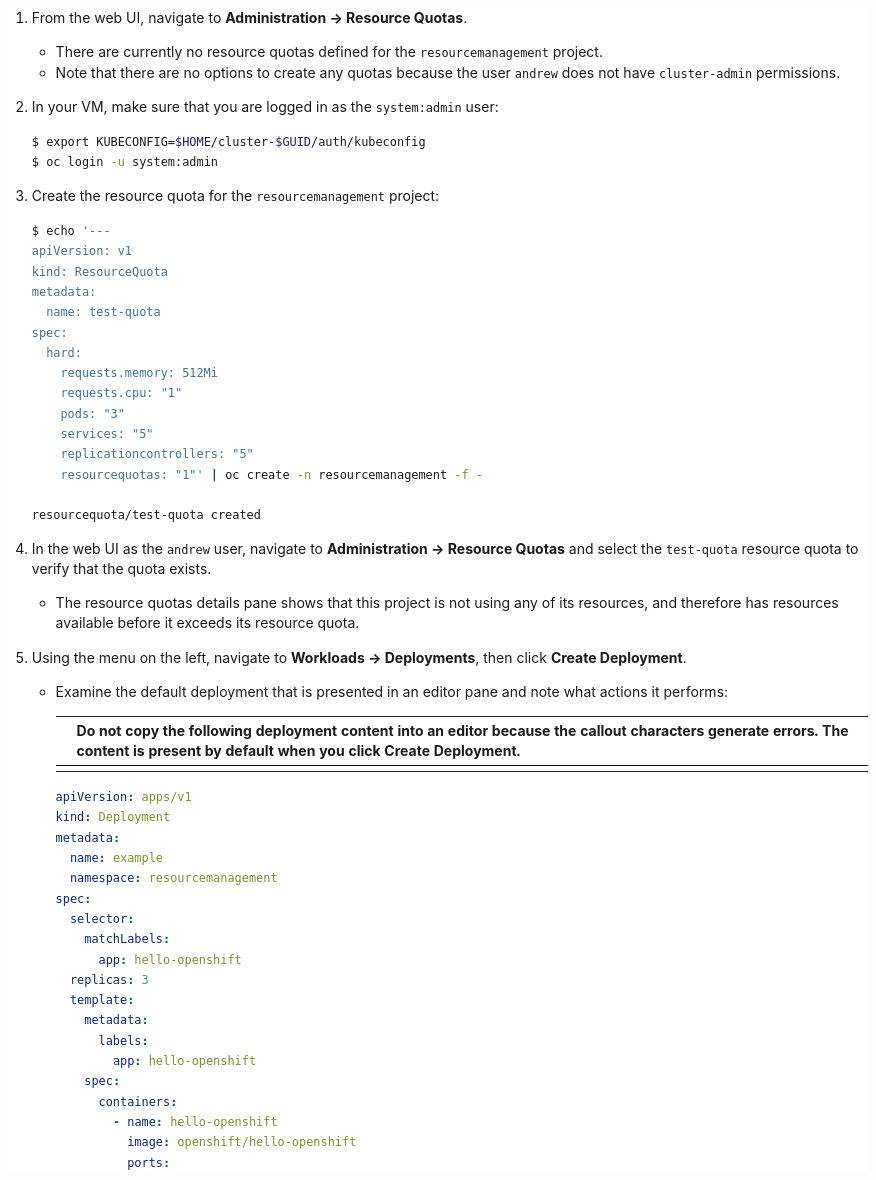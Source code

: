 1. From the web UI, navigate to **Administration → Resource Quotas**.

   - There are currently no resource quotas defined for the `resourcemanagement` project.
   - Note that there are no options to create any quotas because the user `andrew` does not have `cluster-admin` permissions.

2. In your VM, make sure that you are logged in as the `system:admin` user:

   ```sh
   $ export KUBECONFIG=$HOME/cluster-$GUID/auth/kubeconfig
   $ oc login -u system:admin
   ```

3. Create the resource quota for the `resourcemanagement` project:

   ```sh
   $ echo '---
   apiVersion: v1
   kind: ResourceQuota
   metadata:
     name: test-quota
   spec:
     hard:
       requests.memory: 512Mi
       requests.cpu: "1"
       pods: "3"
       services: "5"
       replicationcontrollers: "5"
       resourcequotas: "1"' | oc create -n resourcemanagement -f - 
   
   resourcequota/test-quota created
   ```

4. In the web UI as the `andrew` user, navigate to **Administration → Resource Quotas** and select the `test-quota` resource quota to verify that the quota exists.

   - The resource quotas details pane shows that this project is not using any of its resources, and therefore has resources available before it exceeds its resource quota.

5. Using the menu on the left, navigate to **Workloads → Deployments**, then click **Create Deployment**.

   - Examine the default deployment that is presented in an editor pane and note what actions it performs:

     |      | Do not copy the following deployment content into an editor because the callout characters generate errors. The content is present by default when you click **Create Deployment**. |
     | ---- | ------------------------------------------------------------ |
     |      |                                                              |

     ```yaml
     apiVersion: apps/v1
     kind: Deployment
     metadata:
       name: example 
       namespace: resourcemanagement
     spec:
       selector:
         matchLabels:
           app: hello-openshift
       replicas: 3 
       template:
         metadata:
           labels:
             app: hello-openshift
         spec:
           containers:
             - name: hello-openshift
               image: openshift/hello-openshift 
               ports: